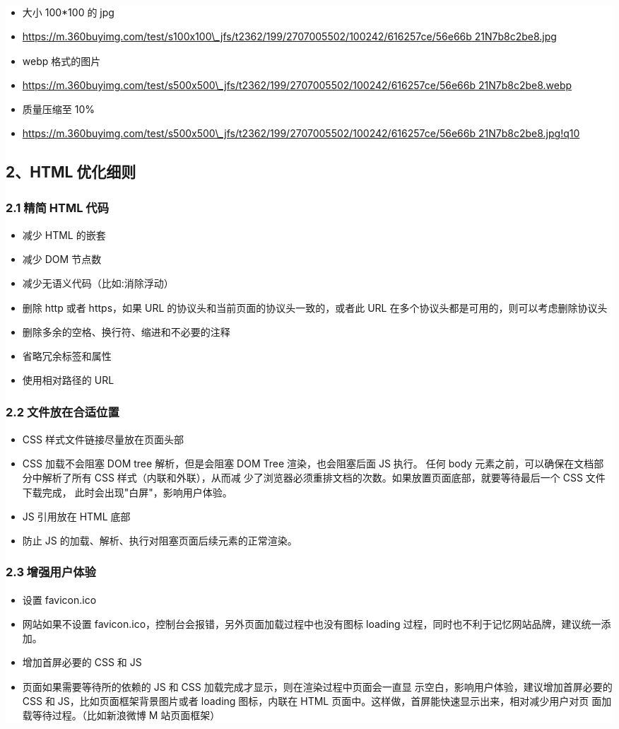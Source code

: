 - 大小 100\*100 的 jpg
    
- [https://m.360buyimg.com/test/s100x100\_jfs/t2362/199/2707005502/100242/616257ce/56e66b 21N7b8c2be8.jpg](https://cloud.tencent.com/developer/tools/blog-entry?target=https%3A%2F%2Fm.360buyimg.com%2Ftest%2Fs100x100_jfs%2Ft2362%2F199%2F2707005502%2F100242%2F616257ce%2F56e66b21N7b8c2be8.jpg)
    
- webp 格式的图片
    
- [https://m.360buyimg.com/test/s500x500\_jfs/t2362/199/2707005502/100242/616257ce/56e66b 21N7b8c2be8.webp](https://cloud.tencent.com/developer/tools/blog-entry?target=https%3A%2F%2Fm.360buyimg.com%2Ftest%2Fs500x500_jfs%2Ft2362%2F199%2F2707005502%2F100242%2F616257ce%2F56e66b21N7b8c2be8.webp)
    
- 质量压缩至 10%
    
- [https://m.360buyimg.com/test/s500x500\_jfs/t2362/199/2707005502/100242/616257ce/56e66b 21N7b8c2be8.jpg!q10](https://cloud.tencent.com/developer/tools/blog-entry?target=https%3A%2F%2Fm.360buyimg.com%2Ftest%2Fs500x500_jfs%2Ft2362%2F199%2F2707005502%2F100242%2F616257ce%2F56e66b21N7b8c2be8.jpg!q10)
    

## 2、HTML 优化细则

### 2.1 精简 HTML 代码

- 减少 HTML 的嵌套
    
- 减少 DOM 节点数
    
- 减少无语义代码（比如:消除浮动）
    
- 删除 http 或者 https，如果 URL 的协议头和当前页面的协议头一致的，或者此 URL 在多个协议头都是可用的，则可以考虑删除协议头
    
- 删除多余的空格、换行符、缩进和不必要的注释
    
- 省略冗余标签和属性
    
- 使用相对路径的 URL
    

### 2.2 文件放在合适位置

- CSS 样式文件链接尽量放在页面头部
    
- CSS 加载不会阻塞 DOM tree 解析，但是会阻塞 DOM Tree 渲染，也会阻塞后面 JS 执行。 任何 body 元素之前，可以确保在文档部分中解析了所有 CSS 样式（内联和外联），从而减 少了浏览器必须重排文档的次数。如果放置页面底部，就要等待最后一个 CSS 文件下载完成， 此时会出现"白屏"，影响用户体验。
    
- JS 引用放在 HTML 底部
    
- 防止 JS 的加载、解析、执行对阻塞页面后续元素的正常渲染。
    

### 2.3 增强用户体验

- 设置 favicon.ico
    
- 网站如果不设置 favicon.ico，控制台会报错，另外页面加载过程中也没有图标 loading 过程，同时也不利于记忆网站品牌，建议统一添加。
    
- 增加首屏必要的 CSS 和 JS
    
- 页面如果需要等待所的依赖的 JS 和 CSS 加载完成才显示，则在渲染过程中页面会一直显 示空白，影响用户体验，建议增加首屏必要的 CSS 和 JS，比如页面框架背景图片或者 loading 图标，内联在 HTML 页面中。这样做，首屏能快速显示出来，相对减少用户对页 面加载等待过程。（比如新浪微博 M 站页面框架）
    